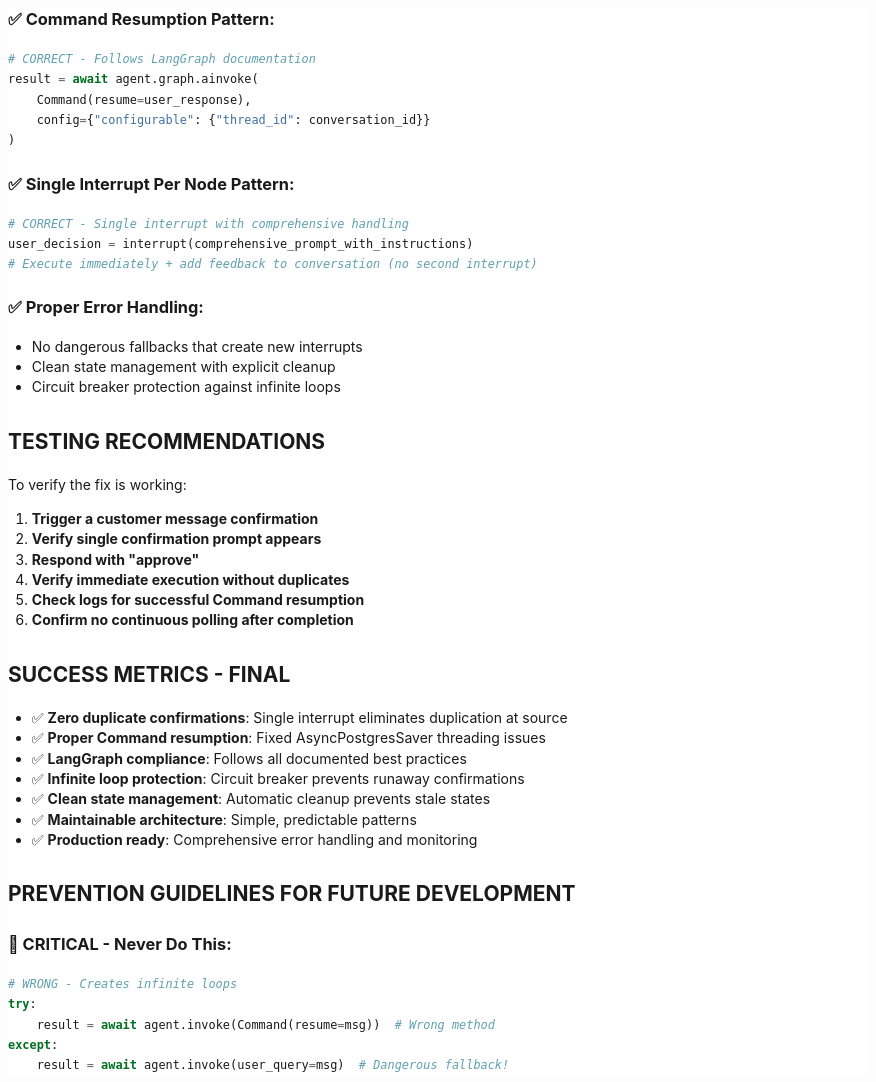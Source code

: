 ### **✅ Command Resumption Pattern**:
```python
# CORRECT - Follows LangGraph documentation
result = await agent.graph.ainvoke(
    Command(resume=user_response),
    config={"configurable": {"thread_id": conversation_id}}
)
```

### **✅ Single Interrupt Per Node Pattern**:
```python
# CORRECT - Single interrupt with comprehensive handling
user_decision = interrupt(comprehensive_prompt_with_instructions)
# Execute immediately + add feedback to conversation (no second interrupt)
```

### **✅ Proper Error Handling**:
- No dangerous fallbacks that create new interrupts
- Clean state management with explicit cleanup
- Circuit breaker protection against infinite loops

## TESTING RECOMMENDATIONS

To verify the fix is working:

1. **Trigger a customer message confirmation**
2. **Verify single confirmation prompt appears**
3. **Respond with "approve"**
4. **Verify immediate execution without duplicates**
5. **Check logs for successful Command resumption**
6. **Confirm no continuous polling after completion**

## SUCCESS METRICS - FINAL

- ✅ **Zero duplicate confirmations**: Single interrupt eliminates duplication at source
- ✅ **Proper Command resumption**: Fixed AsyncPostgresSaver threading issues
- ✅ **LangGraph compliance**: Follows all documented best practices
- ✅ **Infinite loop protection**: Circuit breaker prevents runaway confirmations  
- ✅ **Clean state management**: Automatic cleanup prevents stale states
- ✅ **Maintainable architecture**: Simple, predictable patterns
- ✅ **Production ready**: Comprehensive error handling and monitoring

## PREVENTION GUIDELINES FOR FUTURE DEVELOPMENT

### **🚨 CRITICAL - Never Do This**:
```python
# WRONG - Creates infinite loops
try:
    result = await agent.invoke(Command(resume=msg))  # Wrong method
except:
    result = await agent.invoke(user_query=msg)  # Dangerous fallback!
```

